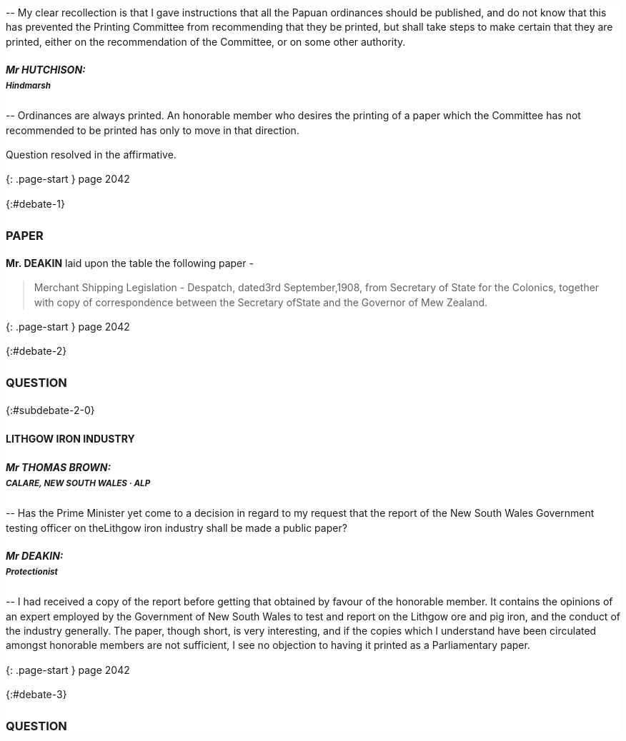 -- My clear recollection is that I gave instructions that all the Papuan ordinances should be published, and do not know that this has prevented the Printing Committee from recommending that they be printed, but shall take steps to make certain that they are printed, either on the recommendation of the Committee, or on some other authority. 

##### Mr HUTCHISON:<br><small class="text-muted">Hindmarsh</small>

-- Ordinances are always printed. An honorable member who desires the printing of a paper which the Committee has not recommended to be printed has only to move in that direction. 

Question resolved in the affirmative. 

{: .page-start }
page 2042

{:#debate-1}
### PAPER


 **Mr. DEAKIN** laid upon the table the following paper - 

  >Merchant Shipping Legislation - Despatch, dated3rd September,1908, from Secretary of State for the Colonics, together with copy of correspondence between the Secretary ofState and the Governor of Mew Zealand. 

{: .page-start }
page 2042

{:#debate-2}
### QUESTION

{:#subdebate-2-0}
#### LITHGOW IRON INDUSTRY

##### Mr THOMAS BROWN:<br><small class="text-muted">CALARE, NEW SOUTH WALES &middot; ALP</small>

-- Has the Prime Minister yet come to a decision in regard to my request that the report of the New South Wales Government testing officer on theLithgow iron industry shall be made a public paper? 

##### Mr DEAKIN:<br><small class="text-muted">Protectionist</small>

-- I had received a copy of the report before getting that obtained by favour of the honorable member. It contains the opinions of an expert employed by the Government of New South Wales to test and report on the Lithgow ore and pig iron, and the conduct of the industry generally. The paper, though short, is very interesting, and if the copies which I understand have been circulated amongst honorable members are not sufficient, I see no objection to having it printed as a Parliamentary paper. 

{: .page-start }
page 2042

{:#debate-3}
### QUESTION
